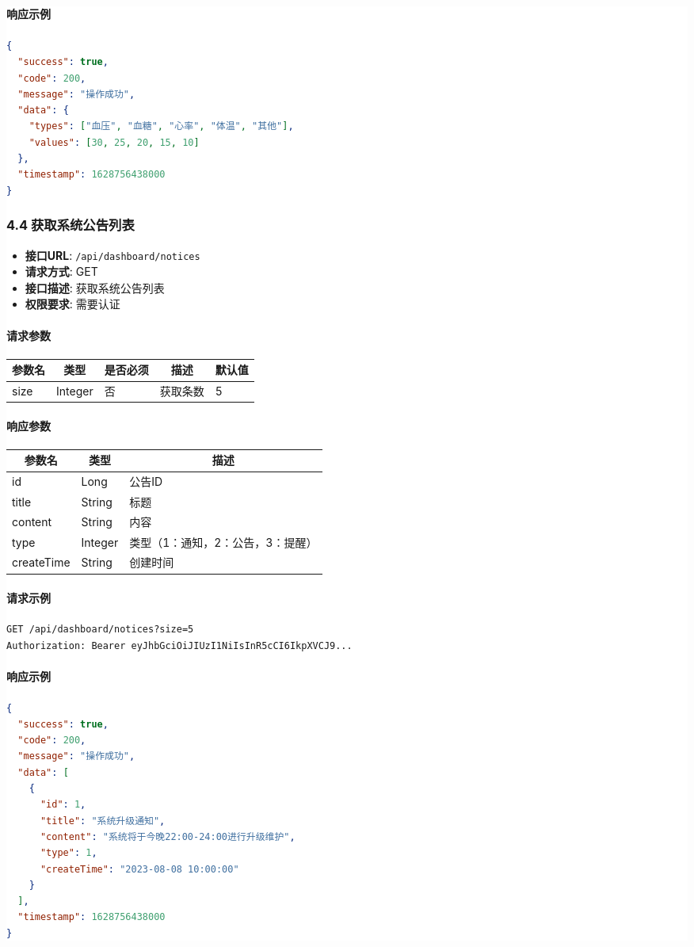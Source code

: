 #### 响应示例

```json
{
  "success": true,
  "code": 200,
  "message": "操作成功",
  "data": {
    "types": ["血压", "血糖", "心率", "体温", "其他"],
    "values": [30, 25, 20, 15, 10]
  },
  "timestamp": 1628756438000
}
```

### 4.4 获取系统公告列表

- **接口URL**: `/api/dashboard/notices`
- **请求方式**: GET
- **接口描述**: 获取系统公告列表
- **权限要求**: 需要认证

#### 请求参数

| 参数名 | 类型 | 是否必须 | 描述 | 默认值 |
| ----- | --- | ------- | ---- | ----- |
| size | Integer | 否 | 获取条数 | 5 |

#### 响应参数

| 参数名 | 类型 | 描述 |
| ----- | --- | ---- |
| id | Long | 公告ID |
| title | String | 标题 |
| content | String | 内容 |
| type | Integer | 类型（1：通知，2：公告，3：提醒） |
| createTime | String | 创建时间 |

#### 请求示例

```http
GET /api/dashboard/notices?size=5
Authorization: Bearer eyJhbGciOiJIUzI1NiIsInR5cCI6IkpXVCJ9...
```

#### 响应示例

```json
{
  "success": true,
  "code": 200,
  "message": "操作成功",
  "data": [
    {
      "id": 1,
      "title": "系统升级通知",
      "content": "系统将于今晚22:00-24:00进行升级维护",
      "type": 1,
      "createTime": "2023-08-08 10:00:00"
    }
  ],
  "timestamp": 1628756438000
}
```